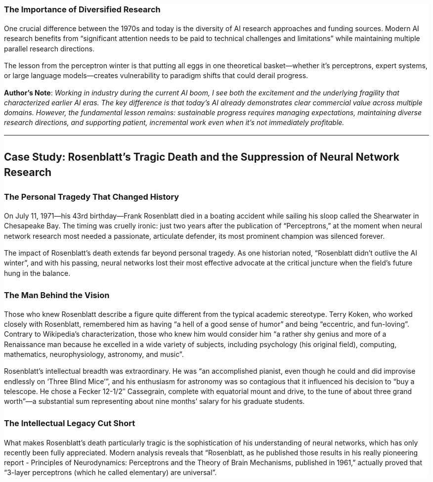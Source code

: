 ### **The Importance of Diversified Research**

One crucial difference between the 1970s and today is the diversity of AI research approaches and funding sources. Modern AI research benefits from “significant attention needs to be paid to technical challenges and limitations” while maintaining multiple parallel research directions.

The lesson from the perceptron winter is that putting all eggs in one theoretical basket—whether it’s perceptrons, expert systems, or large language models—creates vulnerability to paradigm shifts that could derail progress.

**Author’s Note**: *Working in industry during the current AI boom, I see both the excitement and the underlying fragility that characterized earlier AI eras. The key difference is that today’s AI already demonstrates clear commercial value across multiple domains. However, the fundamental lesson remains: sustainable progress requires managing expectations, maintaining diverse research directions, and supporting patient, incremental work even when it’s not immediately profitable.*

-----
## **Case Study: Rosenblatt’s Tragic Death and the Suppression of Neural Network Research**

### **The Personal Tragedy That Changed History**

On July 11, 1971—his 43rd birthday—Frank Rosenblatt died in a boating accident while sailing his sloop called the Shearwater in Chesapeake Bay. The timing was cruelly ironic: just two years after the publication of “Perceptrons,” at the moment when neural network research most needed a passionate, articulate defender, its most prominent champion was silenced forever.

The impact of Rosenblatt’s death extends far beyond personal tragedy. As one historian noted, “Rosenblatt didn’t outlive the AI winter”, and with his passing, neural networks lost their most effective advocate at the critical juncture when the field’s future hung in the balance.

### **The Man Behind the Vision**

Those who knew Rosenblatt describe a figure quite different from the typical academic stereotype. Terry Koken, who worked closely with Rosenblatt, remembered him as having “a hell of a good sense of humor” and being “eccentric, and fun-loving”. Contrary to Wikipedia’s characterization, those who knew him would consider him “a rather shy genius and more of a Renaissance man because he excelled in a wide variety of subjects, including psychology (his original field), computing, mathematics, neurophysiology, astronomy, and music”.

Rosenblatt’s intellectual breadth was extraordinary. He was “an accomplished pianist, even though he could and did improvise endlessly on ‘Three Blind Mice’”, and his enthusiasm for astronomy was so contagious that it influenced his decision to “buy a telescope. He chose a Fecker 12-1/2″ Cassegrain, complete with equatorial mount and drive, to the tune of about three grand worth”—a substantial sum representing about nine months’ salary for his graduate students.

### **The Intellectual Legacy Cut Short**

What makes Rosenblatt’s death particularly tragic is the sophistication of his understanding of neural networks, which has only recently been fully appreciated. Modern analysis reveals that “Rosenblatt, as he published those results in his really pioneering report - Principles of Neurodynamics: Perceptrons and the Theory of Brain Mechanisms, published in 1961,” actually proved that “3-layer perceptrons (which he called elementary) are universal”.
